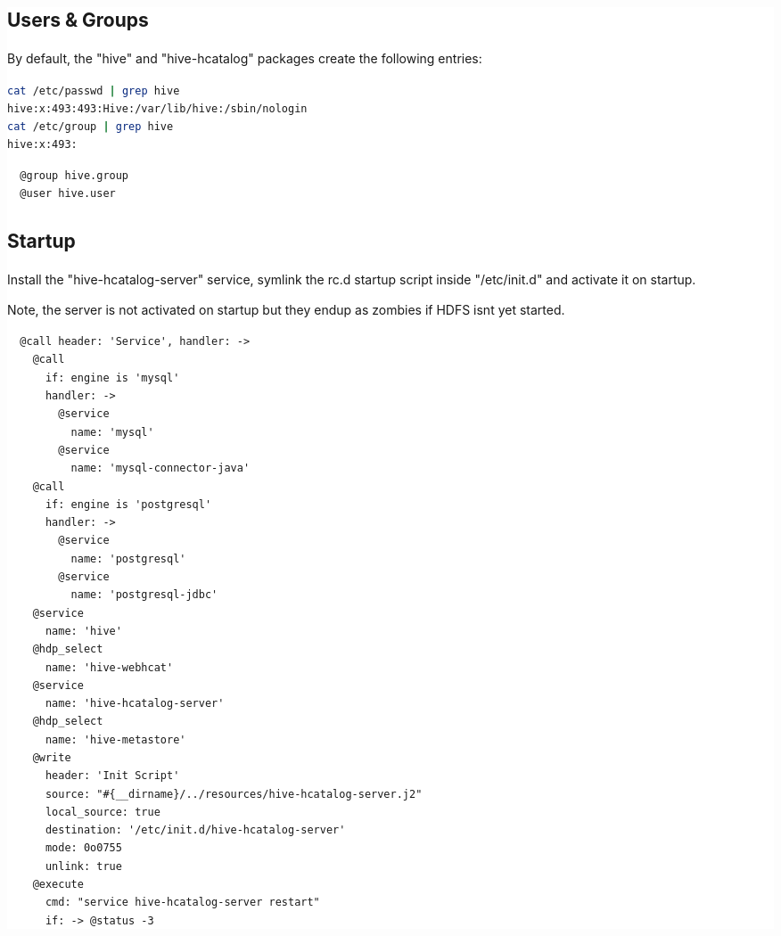 ## Users & Groups

By default, the "hive" and "hive-hcatalog" packages create the following
entries:

```bash
cat /etc/passwd | grep hive
hive:x:493:493:Hive:/var/lib/hive:/sbin/nologin
cat /etc/group | grep hive
hive:x:493:
```

      @group hive.group
      @user hive.user

## Startup

Install the "hive-hcatalog-server" service, symlink the rc.d startup script
inside "/etc/init.d" and activate it on startup.

Note, the server is not activated on startup but they endup as zombies if HDFS
isnt yet started.

      @call header: 'Service', handler: ->
        @call
          if: engine is 'mysql'
          handler: ->
            @service
              name: 'mysql'
            @service
              name: 'mysql-connector-java'
        @call 
          if: engine is 'postgresql'
          handler: ->
            @service
              name: 'postgresql'
            @service
              name: 'postgresql-jdbc'
        @service
          name: 'hive'
        @hdp_select
          name: 'hive-webhcat'
        @service
          name: 'hive-hcatalog-server'
        @hdp_select
          name: 'hive-metastore'
        @write
          header: 'Init Script'
          source: "#{__dirname}/../resources/hive-hcatalog-server.j2"
          local_source: true
          destination: '/etc/init.d/hive-hcatalog-server'
          mode: 0o0755
          unlink: true
        @execute
          cmd: "service hive-hcatalog-server restart"
          if: -> @status -3
